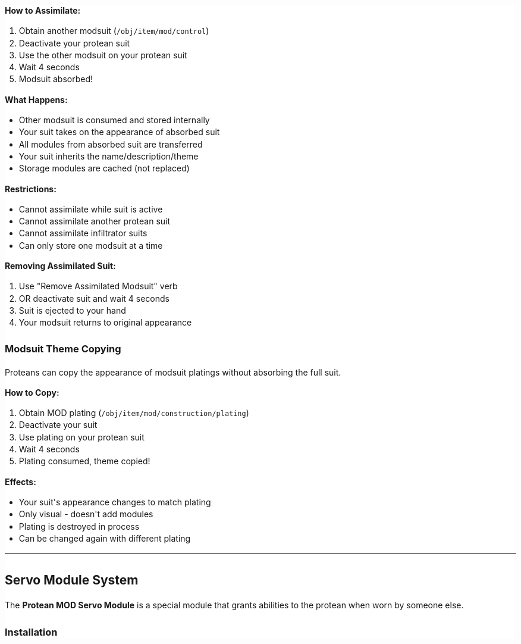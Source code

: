 **How to Assimilate:**

1. Obtain another modsuit (`/obj/item/mod/control`)
2. Deactivate your protean suit
3. Use the other modsuit on your protean suit
4. Wait 4 seconds
5. Modsuit absorbed!

**What Happens:**

- Other modsuit is consumed and stored internally
- Your suit takes on the appearance of absorbed suit
- All modules from absorbed suit are transferred
- Your suit inherits the name/description/theme
- Storage modules are cached (not replaced)

**Restrictions:**

- Cannot assimilate while suit is active
- Cannot assimilate another protean suit
- Cannot assimilate infiltrator suits
- Can only store one modsuit at a time

**Removing Assimilated Suit:**

1. Use "Remove Assimilated Modsuit" verb
2. OR deactivate suit and wait 4 seconds
3. Suit is ejected to your hand
4. Your modsuit returns to original appearance

### Modsuit Theme Copying

Proteans can copy the appearance of modsuit platings without absorbing the full suit.

**How to Copy:**

1. Obtain MOD plating (`/obj/item/mod/construction/plating`)
2. Deactivate your suit
3. Use plating on your protean suit
4. Wait 4 seconds
5. Plating consumed, theme copied!

**Effects:**

- Your suit's appearance changes to match plating
- Only visual - doesn't add modules
- Plating is destroyed in process
- Can be changed again with different plating

---

## Servo Module System

The **Protean MOD Servo Module** is a special module that grants abilities to the protean when worn by someone else.

### Installation
